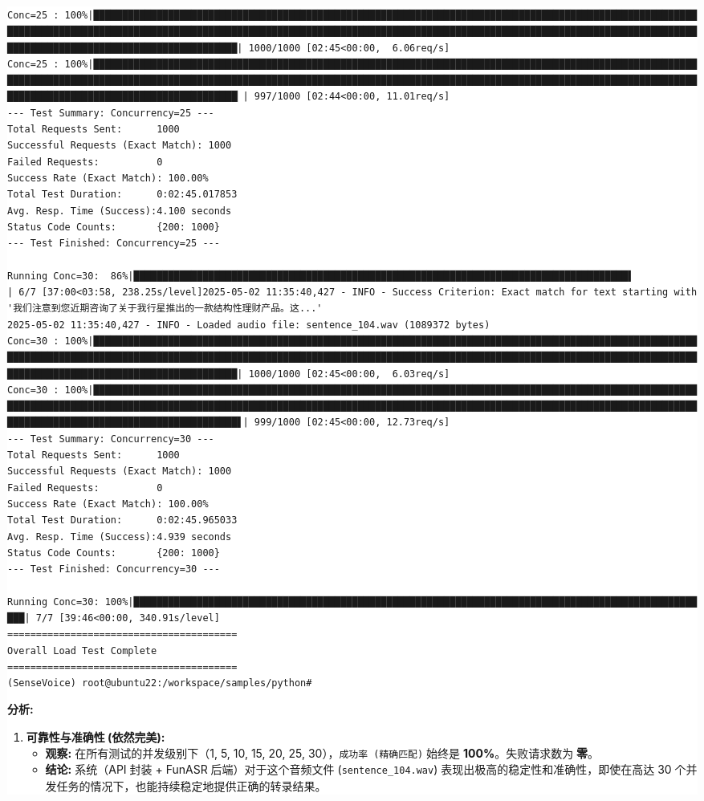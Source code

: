 ```
Conc=25 : 100%|█████████████████████████████████████████████████████████████████████████████████████████████████████████████████████████████████████████████████████████████████████████████████████████████████████████████████████████████████████████████████████████████████████████| 1000/1000 [02:45<00:00,  6.06req/s]
Conc=25 : 100%|█████████████████████████████████████████████████████████████████████████████████████████████████████████████████████████████████████████████████████████████████████████████████████████████████████████████████████████████████████████████████████████████████████████▏| 997/1000 [02:44<00:00, 11.01req/s]
--- Test Summary: Concurrency=25 ---
Total Requests Sent:      1000
Successful Requests (Exact Match): 1000
Failed Requests:          0
Success Rate (Exact Match): 100.00%
Total Test Duration:      0:02:45.017853
Avg. Resp. Time (Success):4.100 seconds
Status Code Counts:       {200: 1000}
--- Test Finished: Concurrency=25 ---

Running Conc=30:  86%|██████████████████████████████████████████████████████████████████████████████████████▌              | 6/7 [37:00<03:58, 238.25s/level]2025-05-02 11:35:40,427 - INFO - Success Criterion: Exact match for text starting with '我们注意到您近期咨询了关于我行星推出的一款结构性理财产品。这...'
2025-05-02 11:35:40,427 - INFO - Loaded audio file: sentence_104.wav (1089372 bytes)
Conc=30 : 100%|█████████████████████████████████████████████████████████████████████████████████████████████████████████████████████████████████████████████████████████████████████████████████████████████████████████████████████████████████████████████████████████████████████████| 1000/1000 [02:45<00:00,  6.03req/s]
Conc=30 : 100%|█████████████████████████████████████████████████████████████████████████████████████████████████████████████████████████████████████████████████████████████████████████████████████████████████████████████████████████████████████████████████████████████████████████▋| 999/1000 [02:45<00:00, 12.73req/s]
--- Test Summary: Concurrency=30 ---
Total Requests Sent:      1000
Successful Requests (Exact Match): 1000
Failed Requests:          0
Success Rate (Exact Match): 100.00%
Total Test Duration:      0:02:45.965033
Avg. Resp. Time (Success):4.939 seconds
Status Code Counts:       {200: 1000}
--- Test Finished: Concurrency=30 ---

Running Conc=30: 100%|█████████████████████████████████████████████████████████████████████████████████████████████████████| 7/7 [39:46<00:00, 340.91s/level]
========================================
Overall Load Test Complete
========================================
(SenseVoice) root@ubuntu22:/workspace/samples/python# 
```

**分析:**

1.  **可靠性与准确性 (依然完美):**
    *   **观察:** 在所有测试的并发级别下（1, 5, 10, 15, 20, 25, 30），`成功率 (精确匹配)` 始终是 **100%**。失败请求数为 **零**。
    *   **结论:** 系统（API 封装 + FunASR 后端）对于这个音频文件 (`sentence_104.wav`) 表现出极高的稳定性和准确性，即使在高达 30 个并发任务的情况下，也能持续稳定地提供正确的转录结果。
